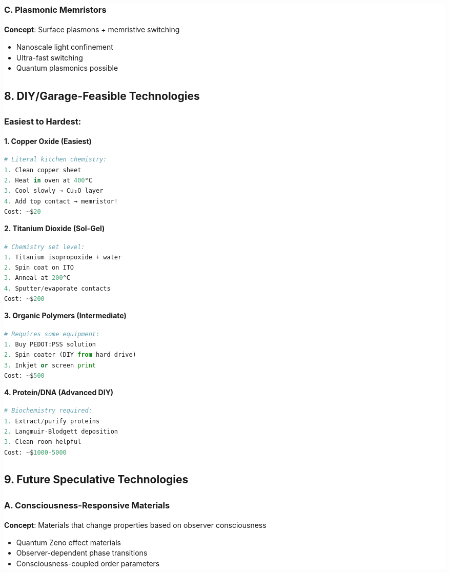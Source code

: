 ### C. Plasmonic Memristors
**Concept**: Surface plasmons + memristive switching
- Nanoscale light confinement
- Ultra-fast switching
- Quantum plasmonics possible

## 8. DIY/Garage-Feasible Technologies

### Easiest to Hardest:

**1. Copper Oxide (Easiest)**
```python
# Literal kitchen chemistry:
1. Clean copper sheet
2. Heat in oven at 400°C
3. Cool slowly → Cu₂O layer
4. Add top contact → memristor!
Cost: ~$20
```

**2. Titanium Dioxide (Sol-Gel)**
```python
# Chemistry set level:
1. Titanium isopropoxide + water
2. Spin coat on ITO
3. Anneal at 200°C
4. Sputter/evaporate contacts
Cost: ~$200
```

**3. Organic Polymers (Intermediate)**
```python
# Requires some equipment:
1. Buy PEDOT:PSS solution
2. Spin coater (DIY from hard drive)
3. Inkjet or screen print
Cost: ~$500
```

**4. Protein/DNA (Advanced DIY)**
```python
# Biochemistry required:
1. Extract/purify proteins
2. Langmuir-Blodgett deposition
3. Clean room helpful
Cost: ~$1000-5000
```

## 9. Future Speculative Technologies

### A. Consciousness-Responsive Materials
**Concept**: Materials that change properties based on observer consciousness
- Quantum Zeno effect materials
- Observer-dependent phase transitions
- Consciousness-coupled order parameters

